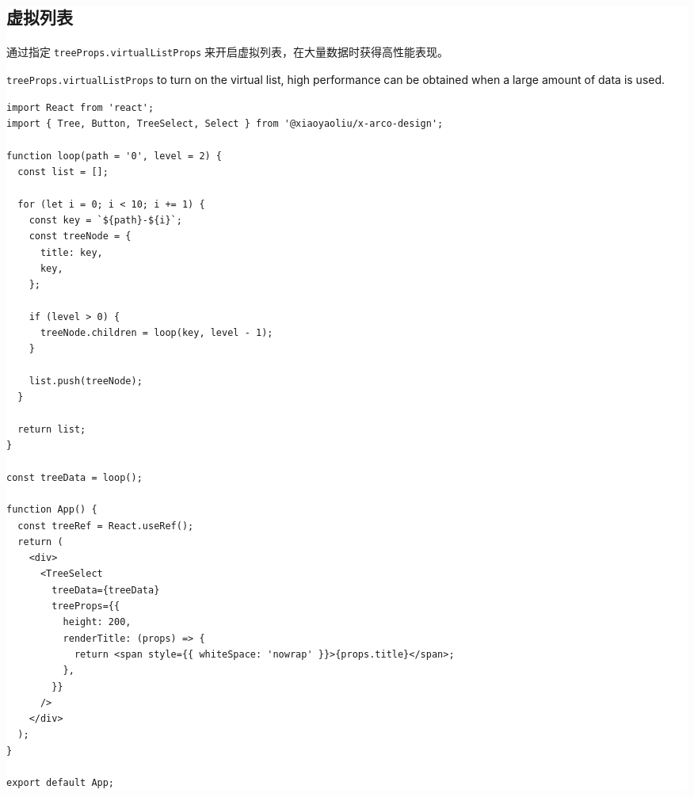 ## 虚拟列表

通过指定 `treeProps.virtualListProps` 来开启虚拟列表，在大量数据时获得高性能表现。

`treeProps.virtualListProps` to turn on the virtual list, high performance can be obtained when a large amount of data is used.

```tsx
import React from 'react';
import { Tree, Button, TreeSelect, Select } from '@xiaoyaoliu/x-arco-design';

function loop(path = '0', level = 2) {
  const list = [];

  for (let i = 0; i < 10; i += 1) {
    const key = `${path}-${i}`;
    const treeNode = {
      title: key,
      key,
    };

    if (level > 0) {
      treeNode.children = loop(key, level - 1);
    }

    list.push(treeNode);
  }

  return list;
}

const treeData = loop();

function App() {
  const treeRef = React.useRef();
  return (
    <div>
      <TreeSelect
        treeData={treeData}
        treeProps={{
          height: 200,
          renderTitle: (props) => {
            return <span style={{ whiteSpace: 'nowrap' }}>{props.title}</span>;
          },
        }}
      />
    </div>
  );
}

export default App;
```
